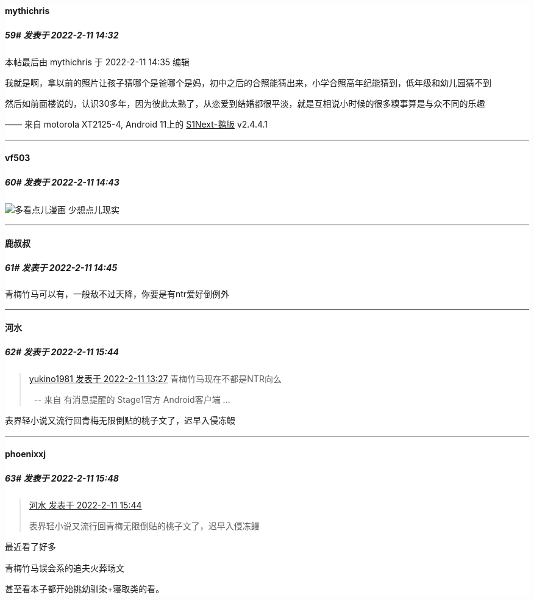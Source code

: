 ####  mythichris  
##### 59#       发表于 2022-2-11 14:32

 本帖最后由 mythichris 于 2022-2-11 14:35 编辑 

我就是啊，拿以前的照片让孩子猜哪个是爸哪个是妈，初中之后的合照能猜出来，小学合照高年纪能猜到，低年级和幼儿园猜不到

然后如前面楼说的，认识30多年，因为彼此太熟了，从恋爱到结婚都很平淡，就是互相说小时候的很多糗事算是与众不同的乐趣

—— 来自 motorola XT2125-4, Android 11上的 [S1Next-鹅版](https://github.com/ykrank/S1-Next/releases) v2.4.4.1

*****

####  vf503  
##### 60#       发表于 2022-2-11 14:43

<img src="https://static.saraba1st.com/image/smiley/face2017/049.png" referrerpolicy="no-referrer">多看点儿漫画 少想点儿现实



*****

####  鹿叔叔  
##### 61#       发表于 2022-2-11 14:45

青梅竹马可以有，一般敌不过天降，你要是有ntr爱好倒例外



*****

####  河水  
##### 62#       发表于 2022-2-11 15:44

<blockquote><a href="httphttps://bbs.saraba1st.com/2b/forum.php?mod=redirect&amp;goto=findpost&amp;pid=54639280&amp;ptid=2051850" target="_blank">yukino1981 发表于 2022-2-11 13:27</a>
青梅竹马现在不都是NTR向么

  -- 来自 有消息提醒的 Stage1官方 Android客户端 ...</blockquote>
表界轻小说又流行回青梅无限倒贴的桃子文了，迟早入侵冻鳗

*****

####  phoenixxj  
##### 63#       发表于 2022-2-11 15:48

<blockquote><a href="httphttps://bbs.saraba1st.com/2b/forum.php?mod=redirect&amp;goto=findpost&amp;pid=54641284&amp;ptid=2051850" target="_blank">河水 发表于 2022-2-11 15:44</a>

表界轻小说又流行回青梅无限倒贴的桃子文了，迟早入侵冻鳗</blockquote>
最近看了好多

青梅竹马误会系的追夫火葬场文

甚至看本子都开始挑幼驯染+寝取类的看。
